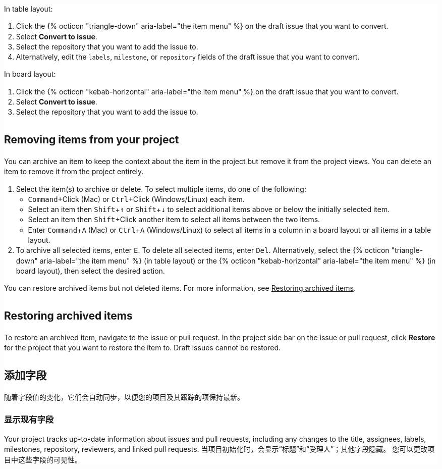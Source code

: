In table layout:

1. Click the {% octicon "triangle-down" aria-label="the item menu" %} on the draft issue that you want to convert.
2. Select **Convert to issue**.
3. Select the repository that you want to add the issue to.
4. Alternatively, edit the `labels`, `milestone`, or `repository` fields of the draft issue that you want to convert.

In board layout:

1. Click the {% octicon "kebab-horizontal" aria-label="the item menu" %} on the draft issue that you want to convert.
2. Select **Convert to issue**.
3. Select the repository that you want to add the issue to.

## Removing items from your project

You can archive an item to keep the context about the item in the project but remove it from the project views. You can delete an item to remove it from the project entirely.

1. Select the item(s) to archive or delete. To select multiple items, do one of the following:
     - <kbd>Command</kbd>+Click (Mac) or <kbd>Ctrl</kbd>+Click (Windows/Linux) each item.
     - Select an item then <kbd>Shift</kbd>+<kbd>↑</kbd> or <kbd>Shift</kbd>+<kbd>↓</kbd> to select additional items above or below the initially selected item.
     - Select an item then <kbd>Shift</kbd>+Click another item to select all items between the two items.
     - Enter <kbd>Command</kbd>+<kbd>A</kbd> (Mac) or <kbd>Ctrl</kbd>+<kbd>A</kbd> (Windows/Linux) to select all items in a column in a board layout or all items in a table layout.
2. To archive all selected items, enter <kbd>E</kbd>. To delete all selected items, enter <kbd>Del</kbd>. Alternatively, select the {% octicon "triangle-down" aria-label="the item menu" %} (in table layout) or the {% octicon "kebab-horizontal" aria-label="the item menu" %} (in board layout), then select the desired action.

You can restore archived items but not deleted items. For more information, see [Restoring archived items](#restoring-archived-items).

## Restoring archived items

To restore an archived item, navigate to the issue or pull request. In the project side bar on the issue or pull request, click **Restore** for the project that you want to restore the item to. Draft issues cannot be restored.

## 添加字段

随着字段值的变化，它们会自动同步，以便您的项目及其跟踪的项保持最新。

### 显示现有字段

Your project tracks up-to-date information about issues and pull requests, including any changes to the title, assignees, labels, milestones, repository, reviewers, and linked pull requests. 当项目初始化时，会显示“标题”和“受理人”；其他字段隐藏。 您可以更改项目中这些字段的可见性。

